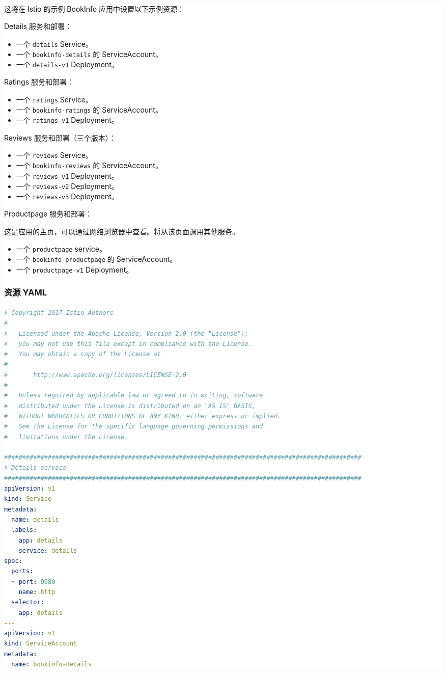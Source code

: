 这将在 Istio 的示例 BookInfo 应用中设置以下示例资源：

Details 服务和部署：

- 一个 `details` Service。
- 一个 `bookinfo-details` 的 ServiceAccount。
- 一个 `details-v1` Deployment。

Ratings 服务和部署：

- 一个 `ratings` Service。
- 一个 `bookinfo-ratings` 的 ServiceAccount。
- 一个 `ratings-v1` Deployment。

Reviews 服务和部署（三个版本）：

- 一个 `reviews` Service。
- 一个 `bookinfo-reviews` 的 ServiceAccount。
- 一个 `reviews-v1` Deployment。
- 一个 `reviews-v2` Deployment。
- 一个 `reviews-v3` Deployment。

Productpage 服务和部署：

这是应用的主页，可以通过网络浏览器中查看。将从该页面调用其他服务。

- 一个 `productpage` service。
- 一个 `bookinfo-productpage` 的 ServiceAccount。
- 一个 `productpage-v1` Deployment。

### 资源 YAML

```yaml
# Copyright 2017 Istio Authors
#
#   Licensed under the Apache License, Version 2.0 (the "License");
#   you may not use this file except in compliance with the License.
#   You may obtain a copy of the License at
#
#       http://www.apache.org/licenses/LICENSE-2.0
#
#   Unless required by applicable law or agreed to in writing, software
#   distributed under the License is distributed on an "AS IS" BASIS,
#   WITHOUT WARRANTIES OR CONDITIONS OF ANY KIND, either express or implied.
#   See the License for the specific language governing permissions and
#   limitations under the License.

##################################################################################################
# Details service
##################################################################################################
apiVersion: v1
kind: Service
metadata:
  name: details
  labels:
    app: details
    service: details
spec:
  ports:
  - port: 9080
    name: http
  selector:
    app: details
---
apiVersion: v1
kind: ServiceAccount
metadata:
  name: bookinfo-details
```